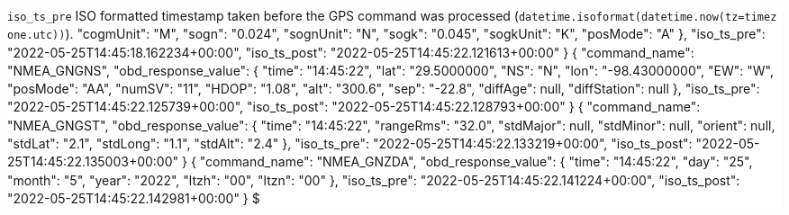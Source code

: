 ```iso_ts_pre``` ISO formatted timestamp taken before the GPS command was processed (```datetime.isoformat(datetime.now(tz=timezone.utc))```).
        "cogmUnit": "M",
        "sogn": "0.024",
        "sognUnit": "N",
        "sogk": "0.045",
        "sogkUnit": "K",
        "posMode": "A"
    },
    "iso_ts_pre": "2022-05-25T14:45:18.162234+00:00",
    "iso_ts_post": "2022-05-25T14:45:22.121613+00:00"
}<LF>
{
    "command_name": "NMEA_GNGNS",
    "obd_response_value":
    {
        "time": "14:45:22",
        "lat": "29.5000000",
        "NS": "N",
        "lon": "-98.43000000",
        "EW": "W",
        "posMode": "AA",
        "numSV": "11",
        "HDOP": "1.08",
        "alt": "300.6",
        "sep": "-22.8",
        "diffAge": null,
        "diffStation": null
    },
    "iso_ts_pre": "2022-05-25T14:45:22.125739+00:00",
    "iso_ts_post": "2022-05-25T14:45:22.128793+00:00"
}<LF>
{
    "command_name": "NMEA_GNGST",
    "obd_response_value":
    {
        "time": "14:45:22",
        "rangeRms": "32.0",
        "stdMajor": null,
        "stdMinor": null,
        "orient": null,
        "stdLat": "2.1",
        "stdLong": "1.1",
        "stdAlt": "2.4"
    },
    "iso_ts_pre": "2022-05-25T14:45:22.133219+00:00",
    "iso_ts_post": "2022-05-25T14:45:22.135003+00:00"
}<LF>
{
    "command_name": "NMEA_GNZDA",
    "obd_response_value":
    {
        "time": "14:45:22",
        "day": "25",
        "month": "5",
        "year": "2022",
        "ltzh": "00",
        "ltzn": "00"
    },
    "iso_ts_pre": "2022-05-25T14:45:22.141224+00:00",
    "iso_ts_post": "2022-05-25T14:45:22.142981+00:00"
}<LF>
$
```
